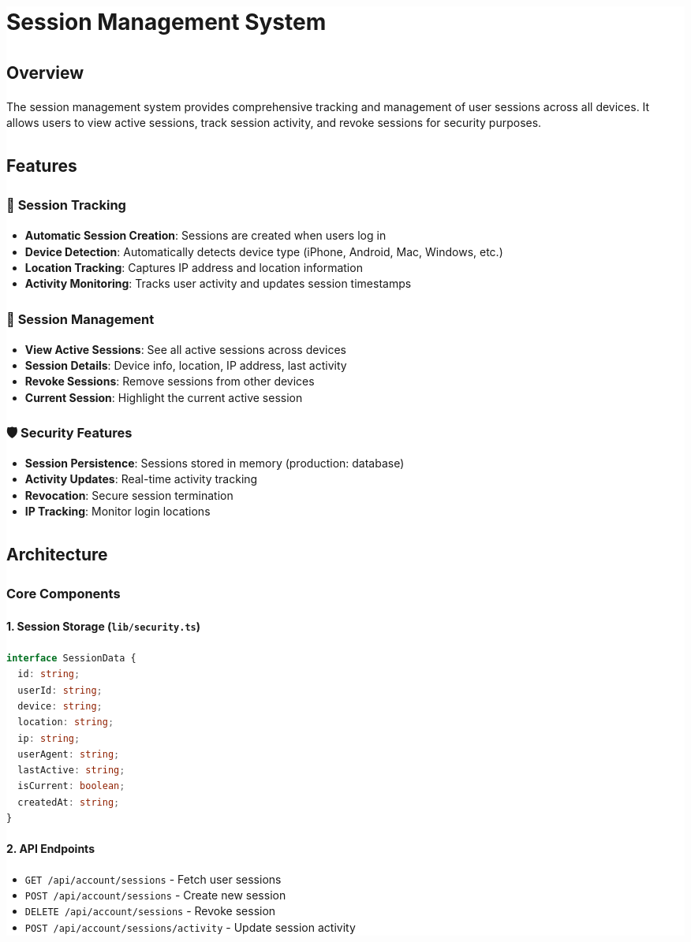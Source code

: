 # Session Management System

## Overview

The session management system provides comprehensive tracking and management of user sessions across all devices. It allows users to view active sessions, track session activity, and revoke sessions for security purposes.

## Features

### 🔐 **Session Tracking**
- **Automatic Session Creation**: Sessions are created when users log in
- **Device Detection**: Automatically detects device type (iPhone, Android, Mac, Windows, etc.)
- **Location Tracking**: Captures IP address and location information
- **Activity Monitoring**: Tracks user activity and updates session timestamps

### 📱 **Session Management**
- **View Active Sessions**: See all active sessions across devices
- **Session Details**: Device info, location, IP address, last activity
- **Revoke Sessions**: Remove sessions from other devices
- **Current Session**: Highlight the current active session

### 🛡️ **Security Features**
- **Session Persistence**: Sessions stored in memory (production: database)
- **Activity Updates**: Real-time activity tracking
- **Revocation**: Secure session termination
- **IP Tracking**: Monitor login locations

## Architecture

### **Core Components**

#### **1. Session Storage (`lib/security.ts`)**
```typescript
interface SessionData {
  id: string;
  userId: string;
  device: string;
  location: string;
  ip: string;
  userAgent: string;
  lastActive: string;
  isCurrent: boolean;
  createdAt: string;
}
```

#### **2. API Endpoints**
- `GET /api/account/sessions` - Fetch user sessions
- `POST /api/account/sessions` - Create new session
- `DELETE /api/account/sessions` - Revoke session
- `POST /api/account/sessions/activity` - Update session activity
